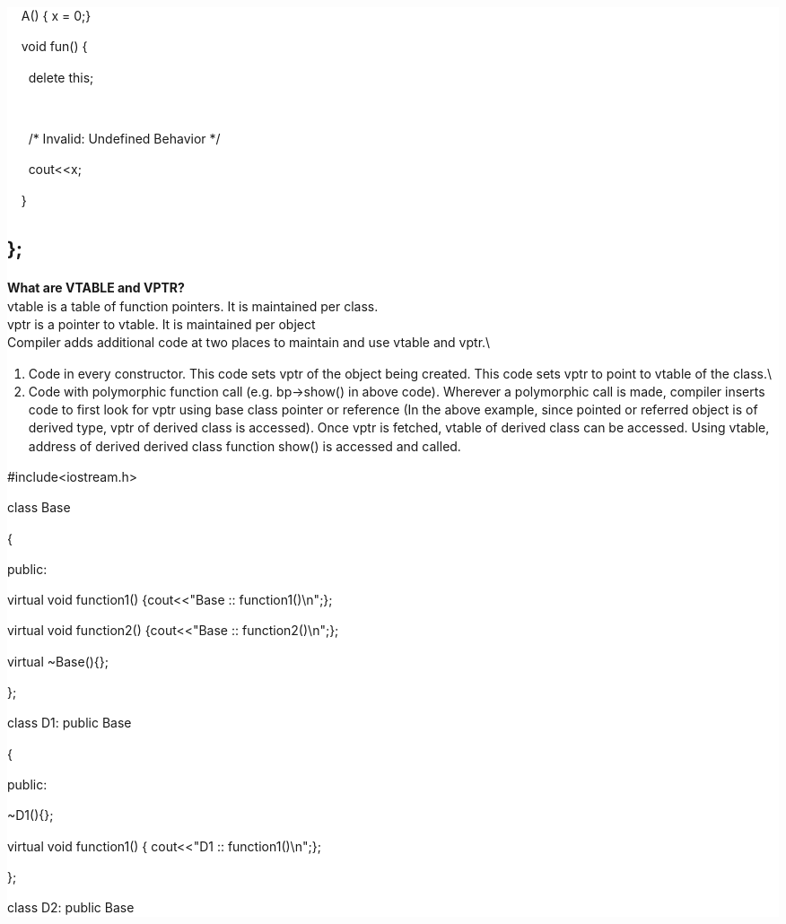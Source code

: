       A() { x = 0;}
  
      void fun() {
  
        delete this;
  
    
  
        /\* Invalid: Undefined Behavior \*/
  
        cout&lt;&lt;x;
  
      }
  
  };
  -------------------------------------------

**What are VTABLE and VPTR?**\
vtable is a table of function pointers. It is maintained per class.\
vptr is a pointer to vtable. It is maintained per object\
Compiler adds additional code at two places to maintain and use vtable
and vptr.\
1) Code in every constructor. This code sets vptr of the object being
created. This code sets vptr to point to vtable of the class.\
2) Code with polymorphic function call (e.g. bp-&gt;show() in above
code). Wherever a polymorphic call is made, compiler inserts code to
first look for vptr using base class pointer or reference (In the above
example, since pointed or referred object is of derived type, vptr of
derived class is accessed). Once vptr is fetched, vtable of derived
class can be accessed. Using vtable, address of derived derived class
function show() is accessed and called.

\#include&lt;iostream.h&gt;

class Base

{

public:

virtual void function1() {cout&lt;&lt;"Base :: function1()\\n";};

virtual void function2() {cout&lt;&lt;"Base :: function2()\\n";};

virtual \~Base(){};

};

class D1: public Base

{

public:

\~D1(){};

virtual void function1() { cout&lt;&lt;"D1 :: function1()\\n";};

};

class D2: public Base
